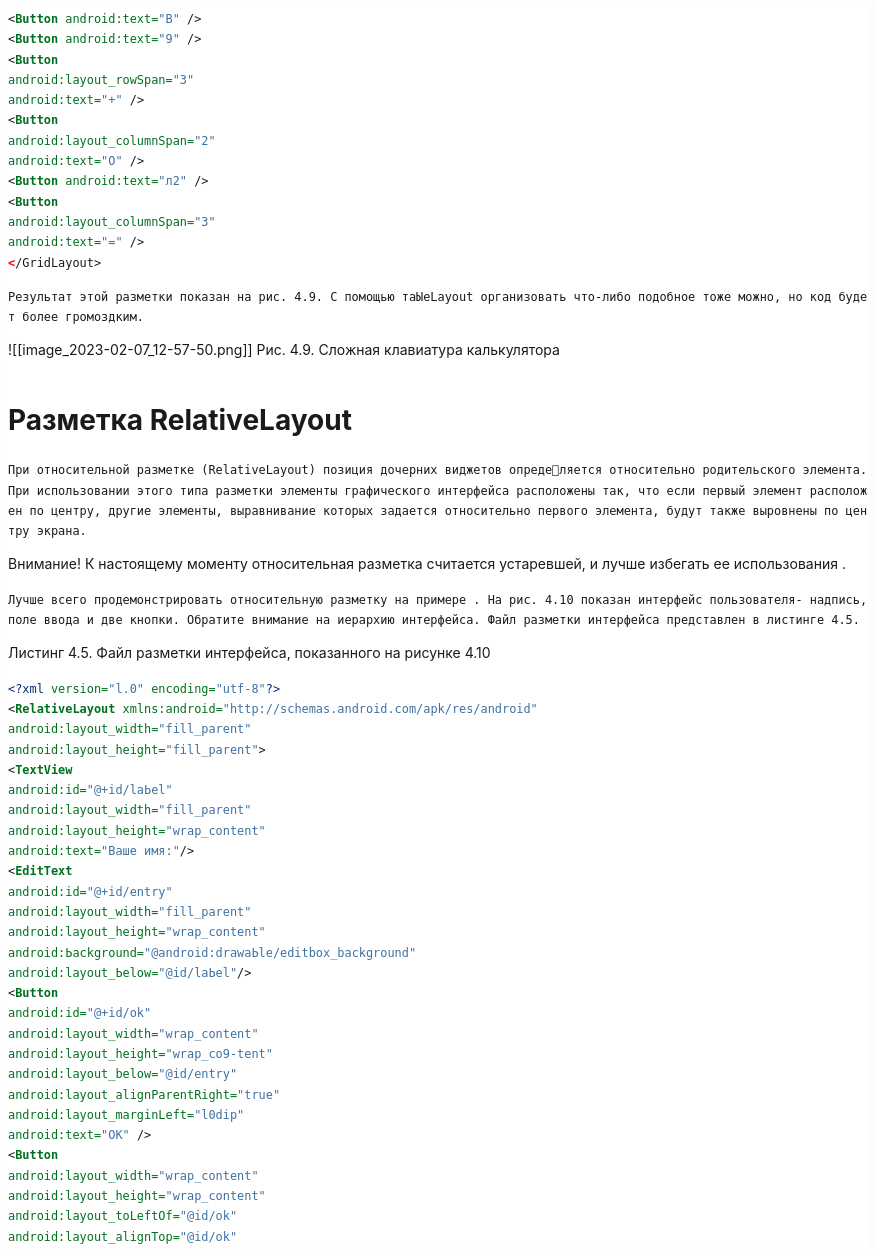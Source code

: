 ```xml
<Button android:text="B" /> 
<Button android:text="9" /> 
<Button 
android:layout_rowSpan="З" 
android:text="+" /> 
<Button 
android:layout_columnSpan="2" 
android:text="O" /> 
<Button android:text="л2" /> 
<Button 
android:layout_columnSpan="З" 
android:text="=" /> 
</GridLayout>
```
	Результат этой разметки показан на рис. 4.9. С помощью тaЫeLayout организовать что-либо подобное тоже можно, но код будет более громоздким.

![[image_2023-02-07_12-57-50.png]]
Рис. 4.9. Сложная клавиатура калькулятора

# Разметка RelativeLayout

	При относительной разметке (RelativeLayout) позиция дочерних виджетов определяется относительно родительского элемента. При использовании этого типа разметки элементы графического интерфейса расположены так, что если первый элемент расположен по центру, другие элементы, выравнивание которых задается относительно первого элемента, будут также выровнены по центру экрана.
	
Внимание! К настоящему моменту относительная разметка считается устаревшей, и лучше избегать ее использования .

	Лучше всего продемонстрировать относительную разметку на примере . На рис. 4.10 показан интерфейс пользователя- надпись, поле ввода и две кнопки. Обратите внимание на иерархию интерфейса. Файл разметки интерфейса представлен в листинге 4.5.

Листинг 4.5. Файл разметки интерфейса, показанного на рисунке 4.10
```xml
<?xml version="l.0" encoding="utf-8"?> 
<RelativeLayout xmlns:android="http://schemas.android.com/apk/res/android" 
android:layout_width="fill_parent" 
android:layout_height="fill_parent"> 
<TextView 
android:id="@+id/laЬel" 
android:layout_width="fill_parent" 
android:layout_height="wrap_content" 
android:text="Baшe имя:"/> 
<EditText 
android:id="@+id/entry" 
android:layout_width="fill_parent" 
android:layout_height="wrap_content" 
android:Ьackground="@android:drawaЬle/editbox_background" 
android:layout_Ьelow="@id/laЬel"/> 
<Button 
android:id="@+id/ok" 
android:layout_width="wrap_content" 
android:layout_height="wrap_co9-tent" 
android:layout_below="@id/entry" 
android:layout_alignParentRight="true" 
android:layout_marginLeft="l0dip" 
android:text="OK" /> 
<Button 
android:layout_width="wrap_content" 
android:layout_height="wrap_content" 
android:layout_toLeftOf="@id/ok" 
android:layout_alignTop="@id/ok" 
```